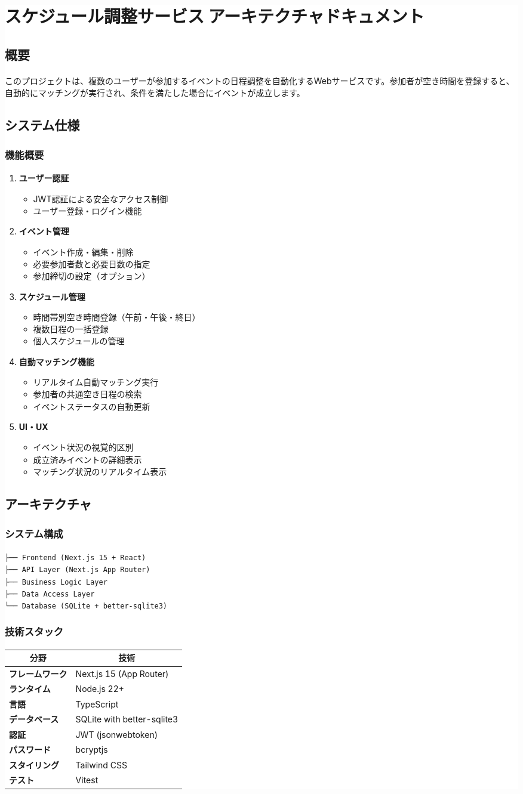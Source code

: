 # スケジュール調整サービス アーキテクチャドキュメント

## 概要

このプロジェクトは、複数のユーザーが参加するイベントの日程調整を自動化するWebサービスです。参加者が空き時間を登録すると、自動的にマッチングが実行され、条件を満たした場合にイベントが成立します。

## システム仕様

### 機能概要

1. **ユーザー認証**
   - JWT認証による安全なアクセス制御
   - ユーザー登録・ログイン機能

2. **イベント管理**
   - イベント作成・編集・削除
   - 必要参加者数と必要日数の指定
   - 参加締切の設定（オプション）

3. **スケジュール管理**
   - 時間帯別空き時間登録（午前・午後・終日）
   - 複数日程の一括登録
   - 個人スケジュールの管理

4. **自動マッチング機能**
   - リアルタイム自動マッチング実行
   - 参加者の共通空き日程の検索
   - イベントステータスの自動更新

5. **UI・UX**
   - イベント状況の視覚的区別
   - 成立済みイベントの詳細表示
   - マッチング状況のリアルタイム表示

## アーキテクチャ

### システム構成

```
├── Frontend (Next.js 15 + React)
├── API Layer (Next.js App Router)
├── Business Logic Layer
├── Data Access Layer
└── Database (SQLite + better-sqlite3)
```

### 技術スタック

| 分野 | 技術 |
|------|------|
| **フレームワーク** | Next.js 15 (App Router) |
| **ランタイム** | Node.js 22+ |
| **言語** | TypeScript |
| **データベース** | SQLite with better-sqlite3 |
| **認証** | JWT (jsonwebtoken) |
| **パスワード** | bcryptjs |
| **スタイリング** | Tailwind CSS |
| **テスト** | Vitest |